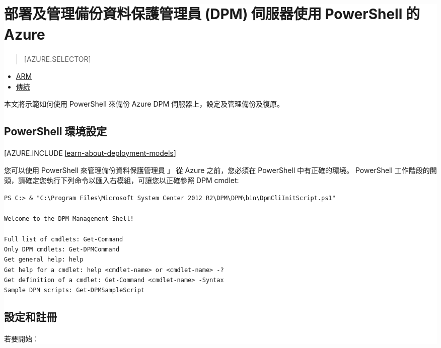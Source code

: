 <properties
    pageTitle="Azure 備份-部署及管理回打造 DPM 使用 PowerShell |Microsoft Azure"
    description="瞭解如何部署及管理 Azure 備份的資料保護管理員 (DPM) 使用 PowerShell"
    services="backup"
    documentationCenter=""
    authors="Nkolli1"
    manager="shreeshd"
    editor=""/>

<tags
    ms.service="backup"
    ms.workload="storage-backup-recovery"
    ms.tgt_pltfrm="na"
    ms.devlang="na"
    ms.topic="article"
    ms.date="09/27/2016"
    ms.author="jimpark; trinadhk; anuragm; markgal"/>


# <a name="deploy-and-manage-backup-to-azure-for-data-protection-manager-dpm-servers-using-powershell"></a>部署及管理備份資料保護管理員 (DPM) 伺服器使用 PowerShell 的 Azure

> [AZURE.SELECTOR]
- [ARM](backup-dpm-automation.md)
- [傳統](backup-dpm-automation-classic.md)

本文將示範如何使用 PowerShell 來備份 Azure DPM 伺服器上，設定及管理備份及復原。

## <a name="setting-up-the-powershell-environment"></a>PowerShell 環境設定

[AZURE.INCLUDE [learn-about-deployment-models](../../includes/learn-about-deployment-models-include.md)]

您可以使用 PowerShell 來管理備份資料保護管理員 」 從 Azure 之前，您必須在 PowerShell 中有正確的環境。 PowerShell 工作階段的開頭，請確定您執行下列命令以匯入右模組，可讓您以正確參照 DPM cmdlet:

```
PS C:> & "C:\Program Files\Microsoft System Center 2012 R2\DPM\DPM\bin\DpmCliInitScript.ps1"

Welcome to the DPM Management Shell!

Full list of cmdlets: Get-Command
Only DPM cmdlets: Get-DPMCommand
Get general help: help
Get help for a cmdlet: help <cmdlet-name> or <cmdlet-name> -?
Get definition of a cmdlet: Get-Command <cmdlet-name> -Syntax
Sample DPM scripts: Get-DPMSampleScript
```

## <a name="setup-and-registration"></a>設定和註冊
若要開始︰

